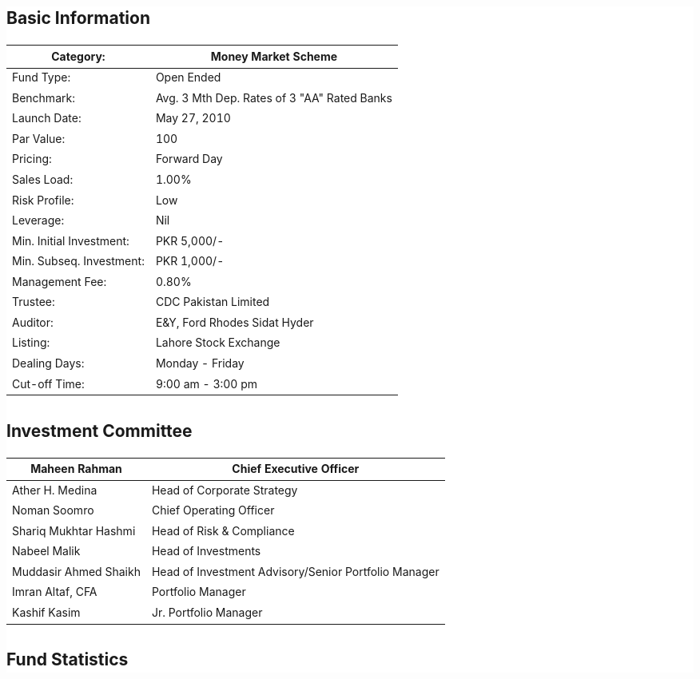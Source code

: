 ## Basic Information

| Category:                | Money Market Scheme                         |
| ------------------------ | ------------------------------------------- |
| Fund Type:               | Open Ended                                  |
| Benchmark:               | Avg. 3 Mth Dep. Rates of 3 "AA" Rated Banks |
| Launch Date:             | May 27, 2010                                |
| Par Value:               | 100                                         |
| Pricing:                 | Forward Day                                 |
| Sales Load:              | 1.00%                                       |
| Risk Profile:            | Low                                         |
| Leverage:                | Nil                                         |
| Min. Initial Investment: | PKR 5,000/-                                 |
| Min. Subseq. Investment: | PKR 1,000/-                                 |
| Management Fee:          | 0.80%                                       |
| Trustee:                 | CDC Pakistan Limited                        |
| Auditor:                 | E&Y, Ford Rhodes Sidat Hyder                |
| Listing:                 | Lahore Stock Exchange                       |
| Dealing Days:            | Monday - Friday                             |
| Cut-off Time:            | 9:00 am - 3:00 pm                           |

## Investment Committee

| Maheen Rahman         | Chief Executive Officer                              |
| --------------------- | ---------------------------------------------------- |
| Ather H. Medina       | Head of Corporate Strategy                           |
| Noman Soomro          | Chief Operating Officer                              |
| Shariq Mukhtar Hashmi | Head of Risk & Compliance                            |
| Nabeel Malik          | Head of Investments                                  |
| Muddasir Ahmed Shaikh | Head of Investment Advisory/Senior Portfolio Manager |
| Imran Altaf, CFA      | Portfolio Manager                                    |
| Kashif Kasim          | Jr. Portfolio Manager                                |

## Fund Statistics
